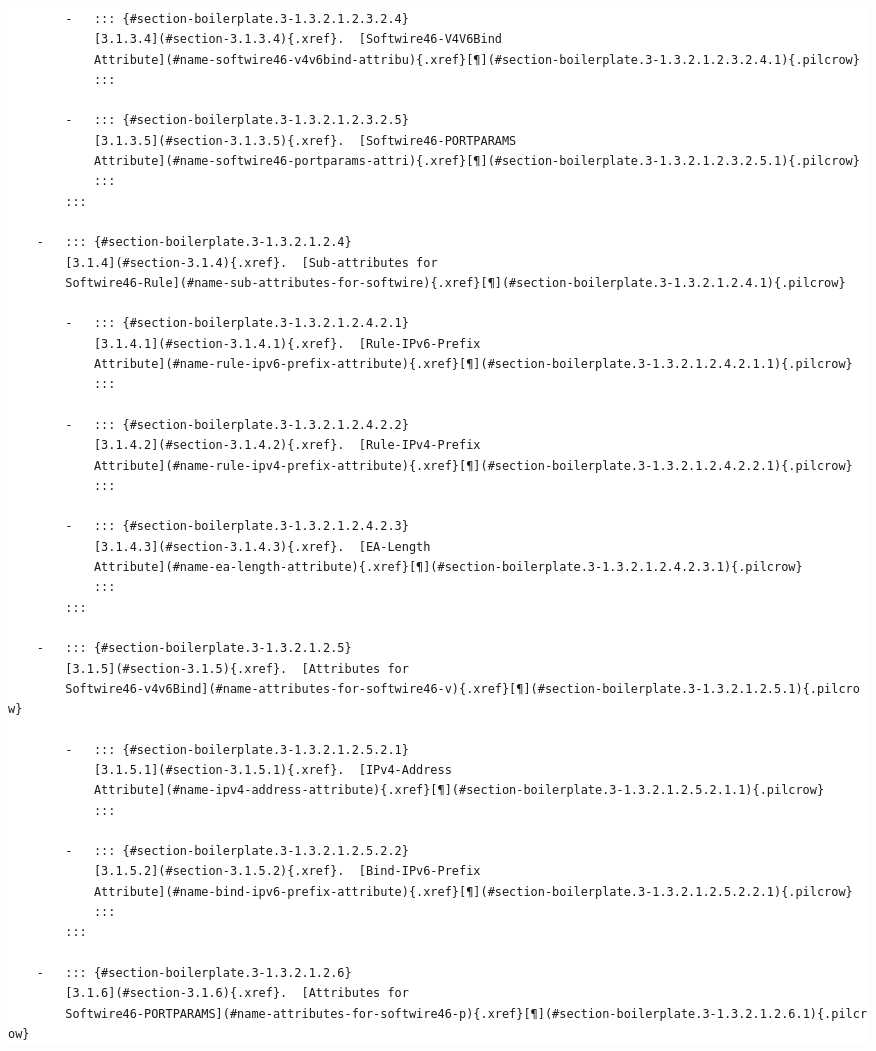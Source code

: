             -   ::: {#section-boilerplate.3-1.3.2.1.2.3.2.4}
                [3.1.3.4](#section-3.1.3.4){.xref}.  [Softwire46-V4V6Bind
                Attribute](#name-softwire46-v4v6bind-attribu){.xref}[¶](#section-boilerplate.3-1.3.2.1.2.3.2.4.1){.pilcrow}
                :::

            -   ::: {#section-boilerplate.3-1.3.2.1.2.3.2.5}
                [3.1.3.5](#section-3.1.3.5){.xref}.  [Softwire46-PORTPARAMS
                Attribute](#name-softwire46-portparams-attri){.xref}[¶](#section-boilerplate.3-1.3.2.1.2.3.2.5.1){.pilcrow}
                :::
            :::

        -   ::: {#section-boilerplate.3-1.3.2.1.2.4}
            [3.1.4](#section-3.1.4){.xref}.  [Sub-attributes for
            Softwire46-Rule](#name-sub-attributes-for-softwire){.xref}[¶](#section-boilerplate.3-1.3.2.1.2.4.1){.pilcrow}

            -   ::: {#section-boilerplate.3-1.3.2.1.2.4.2.1}
                [3.1.4.1](#section-3.1.4.1){.xref}.  [Rule-IPv6-Prefix
                Attribute](#name-rule-ipv6-prefix-attribute){.xref}[¶](#section-boilerplate.3-1.3.2.1.2.4.2.1.1){.pilcrow}
                :::

            -   ::: {#section-boilerplate.3-1.3.2.1.2.4.2.2}
                [3.1.4.2](#section-3.1.4.2){.xref}.  [Rule-IPv4-Prefix
                Attribute](#name-rule-ipv4-prefix-attribute){.xref}[¶](#section-boilerplate.3-1.3.2.1.2.4.2.2.1){.pilcrow}
                :::

            -   ::: {#section-boilerplate.3-1.3.2.1.2.4.2.3}
                [3.1.4.3](#section-3.1.4.3){.xref}.  [EA-Length
                Attribute](#name-ea-length-attribute){.xref}[¶](#section-boilerplate.3-1.3.2.1.2.4.2.3.1){.pilcrow}
                :::
            :::

        -   ::: {#section-boilerplate.3-1.3.2.1.2.5}
            [3.1.5](#section-3.1.5){.xref}.  [Attributes for
            Softwire46-v4v6Bind](#name-attributes-for-softwire46-v){.xref}[¶](#section-boilerplate.3-1.3.2.1.2.5.1){.pilcrow}

            -   ::: {#section-boilerplate.3-1.3.2.1.2.5.2.1}
                [3.1.5.1](#section-3.1.5.1){.xref}.  [IPv4-Address
                Attribute](#name-ipv4-address-attribute){.xref}[¶](#section-boilerplate.3-1.3.2.1.2.5.2.1.1){.pilcrow}
                :::

            -   ::: {#section-boilerplate.3-1.3.2.1.2.5.2.2}
                [3.1.5.2](#section-3.1.5.2){.xref}.  [Bind-IPv6-Prefix
                Attribute](#name-bind-ipv6-prefix-attribute){.xref}[¶](#section-boilerplate.3-1.3.2.1.2.5.2.2.1){.pilcrow}
                :::
            :::

        -   ::: {#section-boilerplate.3-1.3.2.1.2.6}
            [3.1.6](#section-3.1.6){.xref}.  [Attributes for
            Softwire46-PORTPARAMS](#name-attributes-for-softwire46-p){.xref}[¶](#section-boilerplate.3-1.3.2.1.2.6.1){.pilcrow}
